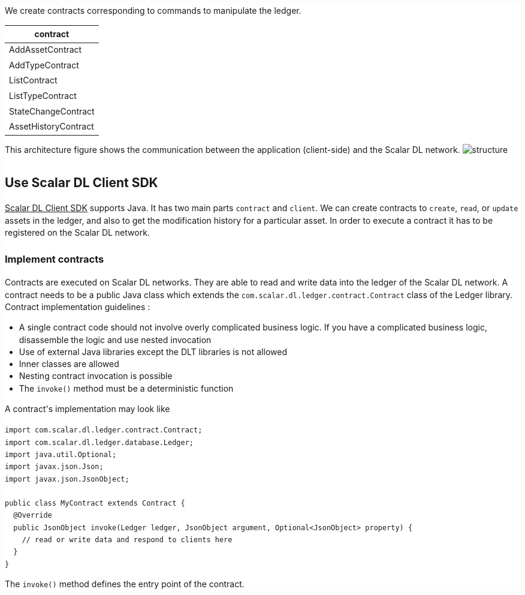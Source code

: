 We create contracts corresponding to commands to manipulate the ledger.

|contract|
|---------|
|AddAssetContract|
|AddTypeContract|
|ListContract|
|ListTypeContract|
|StateChangeContract|
|AssetHistoryContract|

This architecture figure shows the communication between the application (client-side) and the Scalar DL network.
![structure](./tutorial/img/structure.jpg)

## Use Scalar DL Client SDK
[Scalar DL Client SDK](https://github.com/scalar-labs/scalardl-client-sdk) supports Java.
It has two main parts `contract` and `client`.
We can create contracts to `create`, `read`, or `update` assets in the ledger, and also to get the modification history for a particular asset.
In order to execute a contract it has to be registered on the Scalar DL network.

### Implement contracts

Contracts are executed on Scalar DL networks. They are able to read and write data into the ledger of the Scalar DL network.
A contract needs to be a public Java class which extends the `com.scalar.dl.ledger.contract.Contract` class of the Ledger library.
Contract implementation guidelines :
- A single contract code should not involve overly complicated business logic. If you have a complicated business logic, disassemble the logic and use nested invocation
- Use of external Java libraries except the DLT libraries is not allowed
- Inner classes are allowed
- Nesting contract invocation is possible
- The `invoke()` method must be a deterministic function

A contract's implementation may look like
```
import com.scalar.dl.ledger.contract.Contract;
import com.scalar.dl.ledger.database.Ledger;
import java.util.Optional;
import javax.json.Json;
import javax.json.JsonObject;

public class MyContract extends Contract {
  @Override
  public JsonObject invoke(Ledger ledger, JsonObject argument, Optional<JsonObject> property) {
    // read or write data and respond to clients here
  }
}
```
The `invoke()` method defines the entry point of the contract.
